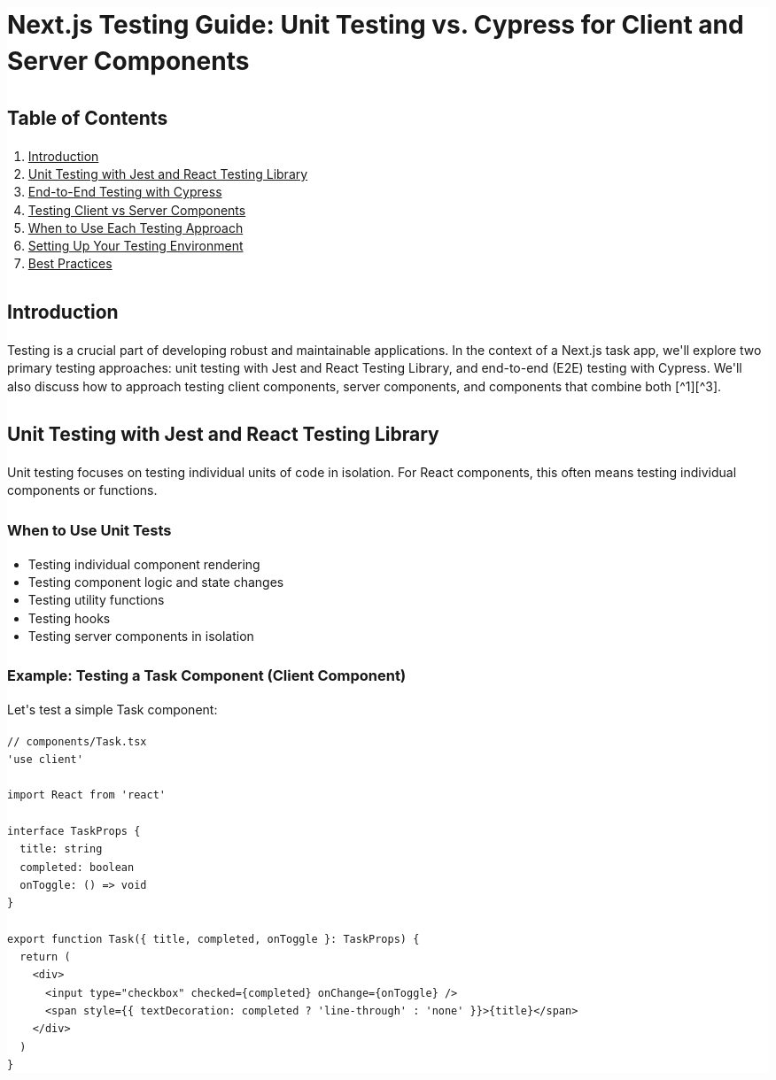 # Next.js Testing Guide: Unit Testing vs. Cypress for Client and Server Components

## Table of Contents
1. [Introduction](#introduction)
2. [Unit Testing with Jest and React Testing Library](#unit-testing-with-jest-and-react-testing-library)
3. [End-to-End Testing with Cypress](#end-to-end-testing-with-cypress)
4. [Testing Client vs Server Components](#testing-client-vs-server-components)
5. [When to Use Each Testing Approach](#when-to-use-each-testing-approach)
6. [Setting Up Your Testing Environment](#setting-up-your-testing-environment)
7. [Best Practices](#best-practices)

## Introduction

Testing is a crucial part of developing robust and maintainable applications. In the context of a Next.js task app, we'll explore two primary testing approaches: unit testing with Jest and React Testing Library, and end-to-end (E2E) testing with Cypress. We'll also discuss how to approach testing client components, server components, and components that combine both [^1][^3].

## Unit Testing with Jest and React Testing Library

Unit testing focuses on testing individual units of code in isolation. For React components, this often means testing individual components or functions.

### When to Use Unit Tests
- Testing individual component rendering
- Testing component logic and state changes
- Testing utility functions
- Testing hooks
- Testing server components in isolation

### Example: Testing a Task Component (Client Component)

Let's test a simple Task component:

```tsx
// components/Task.tsx
'use client'

import React from 'react'

interface TaskProps {
  title: string
  completed: boolean
  onToggle: () => void
}

export function Task({ title, completed, onToggle }: TaskProps) {
  return (
    <div>
      <input type="checkbox" checked={completed} onChange={onToggle} />
      <span style={{ textDecoration: completed ? 'line-through' : 'none' }}>{title}</span>
    </div>
  )
}
```
